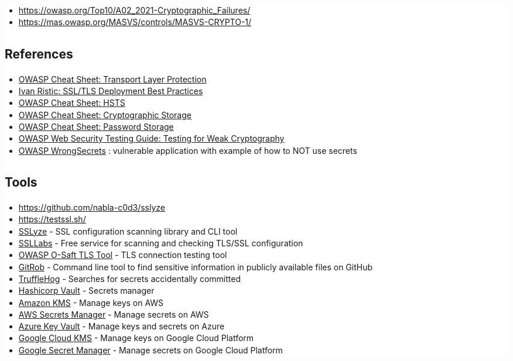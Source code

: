 - <https://owasp.org/Top10/A02_2021-Cryptographic_Failures/>
- <https://mas.owasp.org/MASVS/controls/MASVS-CRYPTO-1/>

## References

- [OWASP Cheat Sheet: Transport Layer Protection](https://www.owasp.org/index.php/Transport_Layer_Protection_Cheat_Sheet)
- [Ivan Ristic: SSL/TLS Deployment Best Practices](https://www.ssllabs.com/projects/best-practices/index.html)
- [OWASP Cheat Sheet: HSTS](https://www.owasp.org/index.php/HTTP_Strict_Transport_Security_Cheat_Sheet)
- [OWASP Cheat Sheet: Cryptographic Storage](https://www.owasp.org/index.php/Cryptographic_Storage_Cheat_Sheet)
- [OWASP Cheat Sheet: Password Storage](https://cheatsheetseries.owasp.org/cheatsheets/Password_Storage_Cheat_Sheet.html)
- [OWASP Web Security Testing Guide: Testing for Weak Cryptography](https://owasp.org/www-project-web-security-testing-guide/latest/4-Web_Application_Security_Testing/09-Testing_for_Weak_Cryptography/README)
- [OWASP WrongSecrets](https://github.com/OWASP/wrongsecrets) : vulnerable application with example of how to NOT use secrets

## Tools

- <https://github.com/nabla-c0d3/sslyze>
- <https://testssl.sh/>
- [SSLyze](https://github.com/nabla-c0d3/sslyze) - SSL configuration scanning library and CLI tool
- [SSLLabs](https://www.ssllabs.com/ssltest/) - Free service for scanning and checking TLS/SSL configuration
- [OWASP O-Saft TLS Tool](https://www.owasp.org/index.php/O-Saft) - TLS connection testing tool
- [GitRob](https://github.com/michenriksen/gitrob) - Command line tool to find sensitive information in publicly available files on GitHub
- [TruffleHog](https://github.com/dxa4481/truffleHog) - Searches for secrets accidentally committed
- [Hashicorp Vault](https://www.vaultproject.io/) - Secrets manager
- [Amazon KMS](https://aws.amazon.com/kms/) - Manage keys on AWS
- [AWS Secrets Manager](https://aws.amazon.com/secrets-manager) - Manage secrets on AWS
- [Azure Key Vault](https://azure.microsoft.com/en-us/products/key-vault) - Manage keys and secrets on Azure
- [Google Cloud KMS](https://cloud.google.com/security-key-management) - Manage keys on Google Cloud Platform
- [Google Secret Manager](https://cloud.google.com/secret-manager) - Manage secrets on Google Cloud Platform
